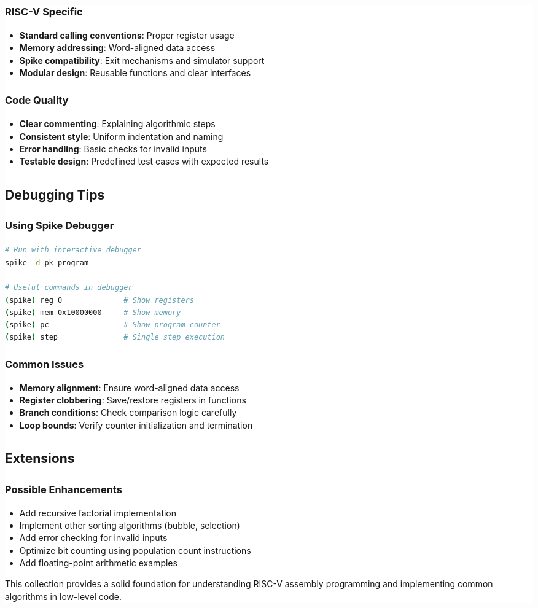 ### RISC-V Specific
- **Standard calling conventions**: Proper register usage
- **Memory addressing**: Word-aligned data access
- **Spike compatibility**: Exit mechanisms and simulator support
- **Modular design**: Reusable functions and clear interfaces

### Code Quality
- **Clear commenting**: Explaining algorithmic steps
- **Consistent style**: Uniform indentation and naming
- **Error handling**: Basic checks for invalid inputs
- **Testable design**: Predefined test cases with expected results

## Debugging Tips

### Using Spike Debugger
```bash
# Run with interactive debugger
spike -d pk program

# Useful commands in debugger
(spike) reg 0              # Show registers
(spike) mem 0x10000000     # Show memory
(spike) pc                 # Show program counter
(spike) step               # Single step execution
```

### Common Issues
- **Memory alignment**: Ensure word-aligned data access
- **Register clobbering**: Save/restore registers in functions
- **Branch conditions**: Check comparison logic carefully
- **Loop bounds**: Verify counter initialization and termination

## Extensions

### Possible Enhancements
- Add recursive factorial implementation
- Implement other sorting algorithms (bubble, selection)
- Add error checking for invalid inputs
- Optimize bit counting using population count instructions
- Add floating-point arithmetic examples

This collection provides a solid foundation for understanding RISC-V assembly programming and implementing common algorithms in low-level code.
